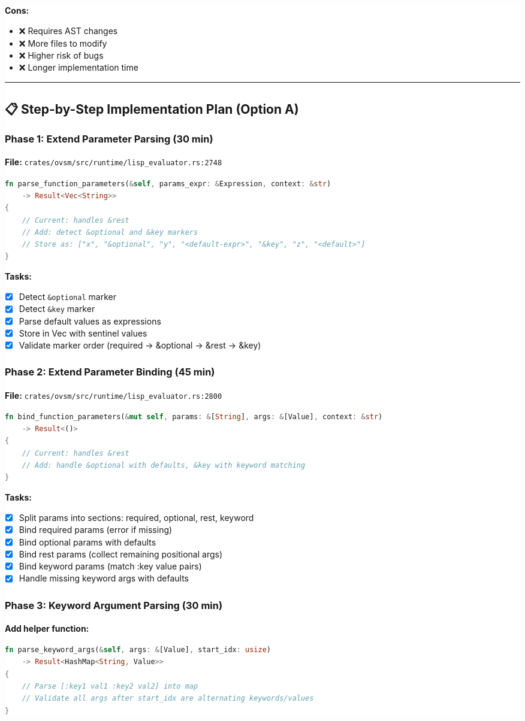 **Cons:**
- ❌ Requires AST changes
- ❌ More files to modify
- ❌ Higher risk of bugs
- ❌ Longer implementation time

---

## 📋 Step-by-Step Implementation Plan (Option A)

### Phase 1: Extend Parameter Parsing (30 min)
**File:** `crates/ovsm/src/runtime/lisp_evaluator.rs:2748`

```rust
fn parse_function_parameters(&self, params_expr: &Expression, context: &str)
    -> Result<Vec<String>>
{
    // Current: handles &rest
    // Add: detect &optional and &key markers
    // Store as: ["x", "&optional", "y", "<default-expr>", "&key", "z", "<default>"]
}
```

**Tasks:**
- [x] Detect `&optional` marker
- [x] Detect `&key` marker
- [x] Parse default values as expressions
- [x] Store in Vec<String> with sentinel values
- [x] Validate marker order (required → &optional → &rest → &key)

### Phase 2: Extend Parameter Binding (45 min)
**File:** `crates/ovsm/src/runtime/lisp_evaluator.rs:2800`

```rust
fn bind_function_parameters(&mut self, params: &[String], args: &[Value], context: &str)
    -> Result<()>
{
    // Current: handles &rest
    // Add: handle &optional with defaults, &key with keyword matching
}
```

**Tasks:**
- [x] Split params into sections: required, optional, rest, keyword
- [x] Bind required params (error if missing)
- [x] Bind optional params with defaults
- [x] Bind rest params (collect remaining positional args)
- [x] Bind keyword params (match :key value pairs)
- [x] Handle missing keyword args with defaults

### Phase 3: Keyword Argument Parsing (30 min)

**Add helper function:**
```rust
fn parse_keyword_args(&self, args: &[Value], start_idx: usize)
    -> Result<HashMap<String, Value>>
{
    // Parse [:key1 val1 :key2 val2] into map
    // Validate all args after start_idx are alternating keywords/values
}
```
